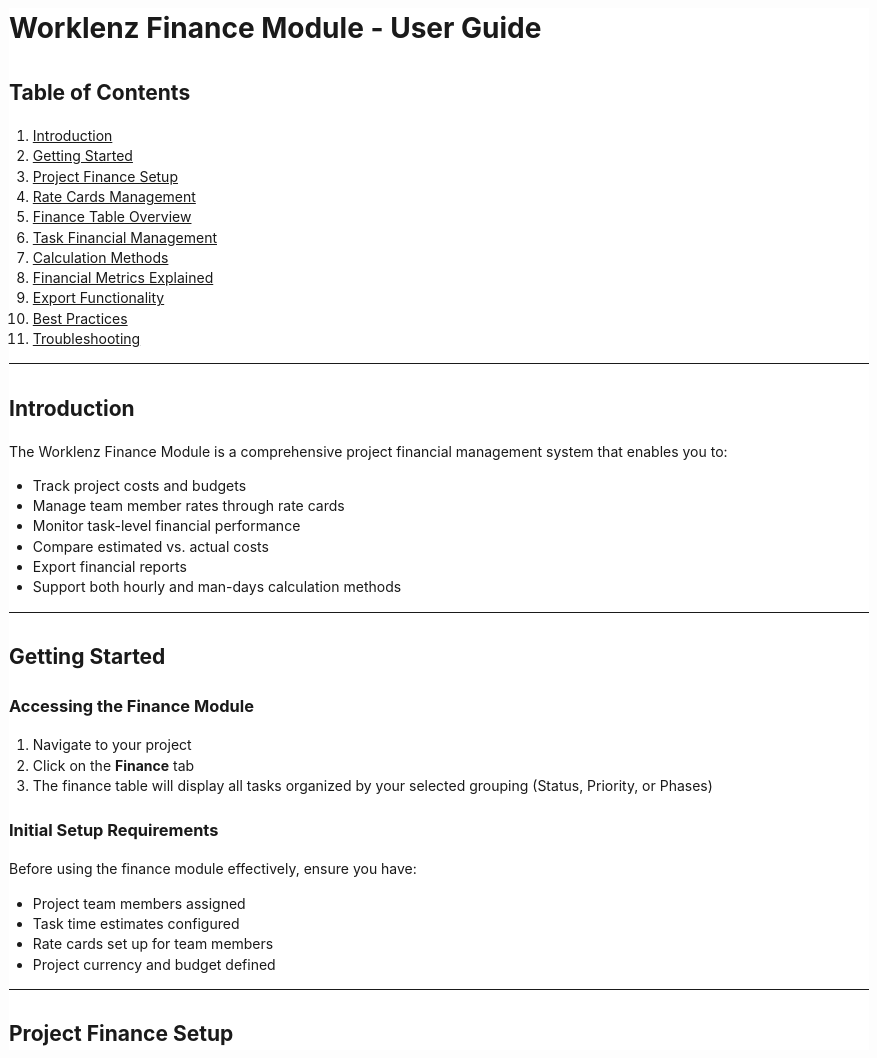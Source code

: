 # Worklenz Finance Module - User Guide

## Table of Contents
1. [Introduction](#introduction)
2. [Getting Started](#getting-started)
3. [Project Finance Setup](#project-finance-setup)
4. [Rate Cards Management](#rate-cards-management)
5. [Finance Table Overview](#finance-table-overview)
6. [Task Financial Management](#task-financial-management)
7. [Calculation Methods](#calculation-methods)
8. [Financial Metrics Explained](#financial-metrics-explained)
9. [Export Functionality](#export-functionality)
10. [Best Practices](#best-practices)
11. [Troubleshooting](#troubleshooting)

---

## Introduction

The Worklenz Finance Module is a comprehensive project financial management system that enables you to:
- Track project costs and budgets
- Manage team member rates through rate cards
- Monitor task-level financial performance
- Compare estimated vs. actual costs
- Export financial reports
- Support both hourly and man-days calculation methods

---

## Getting Started

### Accessing the Finance Module
1. Navigate to your project
2. Click on the **Finance** tab
3. The finance table will display all tasks organized by your selected grouping (Status, Priority, or Phases)

### Initial Setup Requirements
Before using the finance module effectively, ensure you have:
- Project team members assigned
- Task time estimates configured
- Rate cards set up for team members
- Project currency and budget defined

---

## Project Finance Setup
